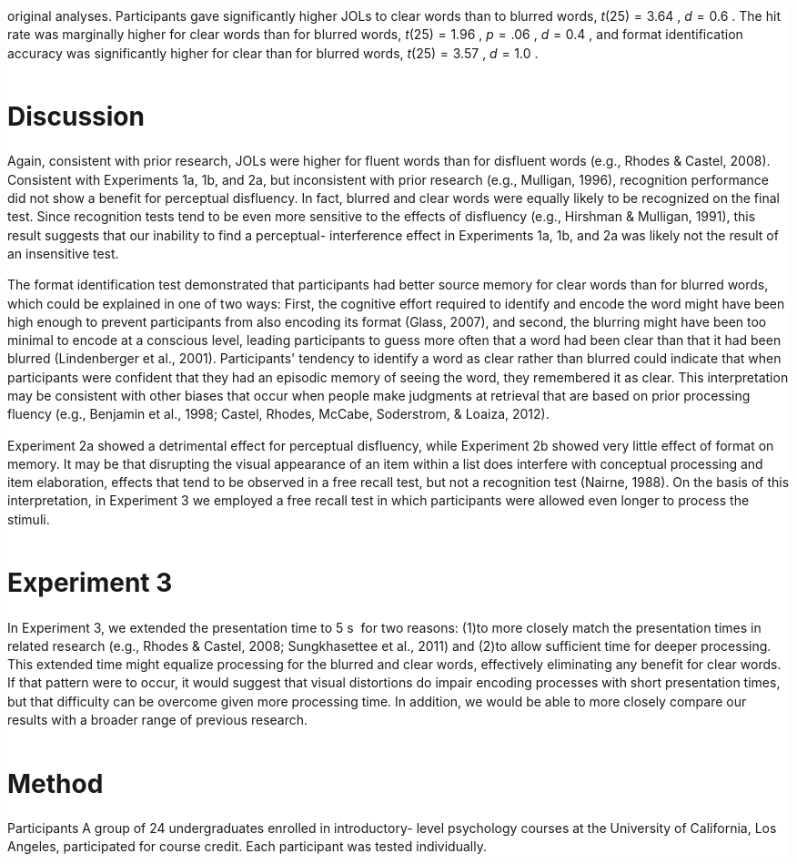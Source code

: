original analyses. Participants gave significantly higher JOLs to clear words than to blurred words,  $t(25) = 3.64$ ,  $d = 0.6$ . The hit rate was marginally higher for clear words than for blurred words,  $t(25) = 1.96$ ,  $p = .06$ ,  $d = 0.4$ , and format identification accuracy was significantly higher for clear than for blurred words,  $t(25) = 3.57$ ,  $d = 1.0$ .

# Discussion

Again, consistent with prior research, JOLs were higher for fluent words than for disfluent words (e.g., Rhodes & Castel, 2008). Consistent with Experiments 1a, 1b, and 2a, but inconsistent with prior research (e.g., Mulligan, 1996), recognition performance did not show a benefit for perceptual disfluency. In fact, blurred and clear words were equally likely to be recognized on the final test. Since recognition tests tend to be even more sensitive to the effects of disfluency (e.g., Hirshman & Mulligan, 1991), this result suggests that our inability to find a perceptual- interference effect in Experiments 1a, 1b, and 2a was likely not the result of an insensitive test.

The format identification test demonstrated that participants had better source memory for clear words than for blurred words, which could be explained in one of two ways: First, the cognitive effort required to identify and encode the word might have been high enough to prevent participants from also encoding its format (Glass, 2007), and second, the blurring might have been too minimal to encode at a conscious level, leading participants to guess more often that a word had been clear than that it had been blurred (Lindenberger et al., 2001). Participants' tendency to identify a word as clear rather than blurred could indicate that when participants were confident that they had an episodic memory of seeing the word, they remembered it as clear. This interpretation may be consistent with other biases that occur when people make judgments at retrieval that are based on prior processing fluency (e.g., Benjamin et al., 1998; Castel, Rhodes, McCabe, Soderstrom, & Loaiza, 2012).

Experiment 2a showed a detrimental effect for perceptual disfluency, while Experiment 2b showed very little effect of format on memory. It may be that disrupting the visual appearance of an item within a list does interfere with conceptual processing and item elaboration, effects that tend to be observed in a free recall test, but not a recognition test (Nairne, 1988). On the basis of this interpretation, in Experiment 3 we employed a free recall test in which participants were allowed even longer to process the stimuli.

# Experiment 3

In Experiment 3, we extended the presentation time to  $5\mathrm{~s~}$  for two reasons: (1)to more closely match the presentation times in related research (e.g., Rhodes & Castel, 2008; Sungkhasettee et al., 2011) and (2)to allow sufficient time for deeper processing. This extended time might equalize processing for the blurred and clear words, effectively eliminating any benefit for clear words. If that pattern were to occur, it would suggest that visual distortions do impair encoding processes with short presentation times, but that difficulty can be overcome given more processing time. In addition, we would be able to more closely compare our results with a broader range of previous research.

# Method

Participants A group of 24 undergraduates enrolled in introductory- level psychology courses at the University of California, Los Angeles, participated for course credit. Each participant was tested individually.
